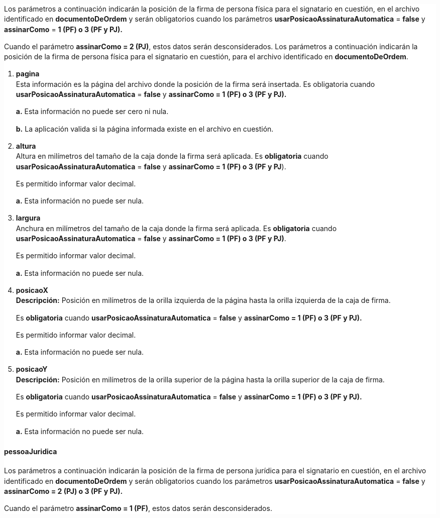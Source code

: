 Los parámetros a continuación indicarán la posición de la firma de persona física para el signatario en cuestión, en el archivo identificado en **documentoDeOrdem** y serán obligatorios cuando los parámetros **usarPosicaoAssinaturaAutomatica** = **false** y **assinarComo** = **1 (PF) o 3 (PF y PJ).**

Cuando el parámetro **assinarComo = 2 (PJ)**, estos datos serán desconsiderados. Los parámetros a continuación indicarán la posición de la firma de persona física para el signatario en cuestión, para el archivo identificado en **documentoDeOrdem**.

1.  **pagina**\
    Esta información es la página del archivo donde la posición de la firma será insertada. Es obligatoria cuando **usarPosicaoAssinaturaAutomatica** = **false** y **assinarComo = 1 (PF) o 3 (PF y PJ).**

    **a.** Esta información no puede ser cero ni nula.

    **b.** La aplicación valida si la página informada existe en el archivo en cuestión.
2.  **altura**\
    Altura en milímetros del tamaño de la caja donde la firma será aplicada. Es **obligatoria** cuando **usarPosicaoAssinaturaAutomatica** = **false** y **assinarComo = 1 (PF) o 3 (PF y PJ**).

    Es permitido informar valor decimal.

    **a.** Esta información no puede ser nula.
3.  **largura**\
    Anchura en milímetros del tamaño de la caja donde la firma será aplicada. Es **obligatoria** cuando **usarPosicaoAssinaturaAutomatica** = **false** y **assinarComo = 1 (PF) o 3 (PF y PJ)**.

    Es permitido informar valor decimal.

    **a.** Esta información no puede ser nula.
4.  **posicaoX**\
    **Descripción:** Posición en milímetros de la orilla izquierda de la página hasta la orilla izquierda de la caja de firma.

    Es **obligatoria** cuando **usarPosicaoAssinaturaAutomatica** = **false** y **assinarComo = 1 (PF) o 3 (PF y PJ).**

    Es permitido informar valor decimal.

    **a.** Esta información no puede ser nula.
5.  **posicaoY**\
    **Descripción:** Posición en milímetros de la orilla superior de la página hasta la orilla superior de la caja de firma.

    Es **obligatoria** cuando **usarPosicaoAssinaturaAutomatica** = **false** y **assinarComo = 1 (PF) o 3 (PF y PJ).**

    Es permitido informar valor decimal.

    **a.** Esta información no puede ser nula.

#### pessoaJuridica

Los parámetros a continuación indicarán la posición de la firma de persona jurídica para el signatario en cuestión, en el archivo identificado en **documentoDeOrdem** y serán obligatorios cuando los parámetros **usarPosicaoAssinaturaAutomatica** = **false** y **assinarComo = 2 (PJ) o 3 (PF y PJ).**

Cuando el parámetro **assinarComo = 1 (PF)**, estos datos serán desconsiderados.

